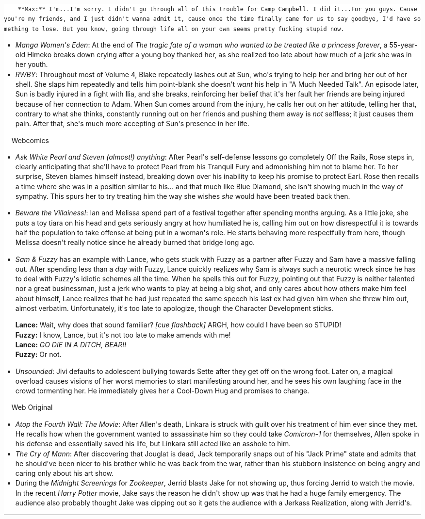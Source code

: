         **Max:** I'm...I'm sorry. I didn't go through all of this trouble for Camp Campbell. I did it...For you guys. Cause you're my friends, and I just didn't wanna admit it, cause once the time finally came for us to say goodbye, I'd have something to lose. But you know, going through life all on your own seems pretty fucking stupid now.
        
-   _Manga Women's Eden_: At the end of _The tragic fate of a woman who wanted to be treated like a princess forever_, a 55-year-old Himeko breaks down crying after a young boy thanked her, as she realized too late about how much of a jerk she was in her youth.
-   _RWBY_: Throughout most of Volume 4, Blake repeatedly lashes out at Sun, who's trying to help her and bring her out of her shell. She slaps him repeatedly and tells him point-blank she doesn't _want_ his help in "A Much Needed Talk". An episode later, Sun is badly injured in a fight with Ilia, and she breaks, reinforcing her belief that it's her fault her friends are being injured because of her connection to Adam. When Sun comes around from the injury, he calls her out on her attitude, telling her that, contrary to what she thinks, constantly running out on her friends and pushing them away is _not_ selfless; it just causes them pain. After that, she's much more accepting of Sun's presence in her life.

    Webcomics 

-   _Ask White Pearl and Steven (almost!) anything_: After Pearl's self-defense lessons go completely Off the Rails, Rose steps in, clearly anticipating that she'll have to protect Pearl from his Tranquil Fury and admonishing him not to blame her. To her surprise, Steven blames himself instead, breaking down over his inability to keep his promise to protect Earl. Rose then recalls a time where she was in a position similar to his... and that much like Blue Diamond, she isn't showing much in the way of sympathy. This spurs her to try treating him the way she wishes _she_ would have been treated back then.
-   _Beware the Villainess!_: Ian and Melissa spend part of a festival together after spending months arguing. As a little joke, she puts a toy tiara on his head and gets seriously angry at how humiliated he is, calling him out on how disrespectful it is towards half the population to take offense at being put in a woman's role. He starts behaving more respectfully from here, though Melissa doesn't really notice since he already burned that bridge long ago.
-   _Sam & Fuzzy_ has an example with Lance, who gets stuck with Fuzzy as a partner after Fuzzy and Sam have a massive falling out. After spending less than a _day_ with Fuzzy, Lance quickly realizes why Sam is always such a neurotic wreck since he has to deal with Fuzzy's idiotic schemes all the time. When he spells this out for Fuzzy, pointing out that Fuzzy is neither talented nor a great businessman, just a jerk who wants to play at being a big shot, and only cares about how others make him feel about himself, Lance realizes that he had just repeated the same speech his last ex had given him when she threw him out, almost verbatim. Unfortunately, it's too late to apologize, though the Character Development sticks.
    
    **Lance:** Wait, why does that sound familiar? _\[cue flashback\]_ ARGH, how could I have been so STUPID!  
    **Fuzzy:** I know, Lance, but it's not too late to make amends with me!  
    **Lance:** _GO DIE IN A DITCH, BEAR!!_  
    **Fuzzy:** Or not.
    
-   _Unsounded_: Jivi defaults to adolescent bullying towards Sette after they get off on the wrong foot. Later on, a magical overload causes visions of her worst memories to start manifesting around her, and he sees his own laughing face in the crowd tormenting her. He immediately gives her a Cool-Down Hug and promises to change.

    Web Original 

-   _Atop the Fourth Wall: The Movie_: After Allen's death, Linkara is struck with guilt over his treatment of him ever since they met. He recalls how when the government wanted to assassinate him so they could take _Comicron-1_ for themselves, Allen spoke in his defense and essentially saved his life, but Linkara still acted like an asshole to him.
-   _The Cry of Mann_: After discovering that Jouglat is dead, Jack temporarily snaps out of his "Jack Prime" state and admits that he should've been nicer to his brother while he was back from the war, rather than his stubborn insistence on being angry and caring only about his art show.
-   During the _Midnight Screenings_ for _Zookeeper_, Jerrid blasts Jake for not showing up, thus forcing Jerrid to watch the movie. In the recent _Harry Potter_ movie, Jake says the reason he didn't show up was that he had a huge family emergency. The audience also probably thought Jake was dipping out so it gets the audience with a Jerkass Realization, along with Jerrid's.

___